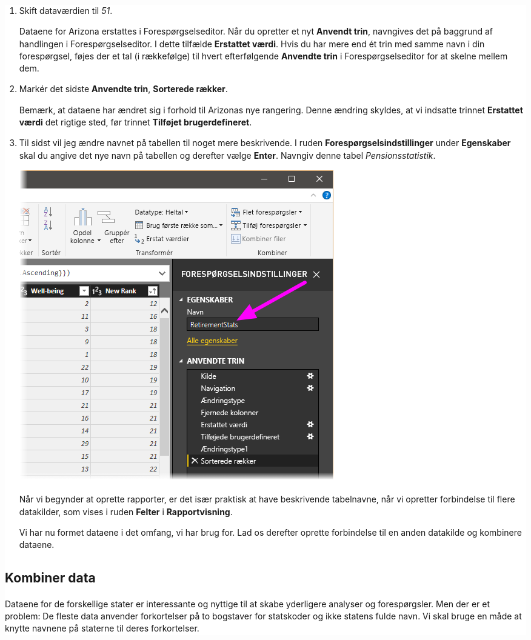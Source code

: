 1. Skift dataværdien til _51_. 

   Dataene for Arizona erstattes i Forespørgselseditor. Når du opretter et nyt **Anvendt trin**, navngives det på baggrund af handlingen i Forespørgselseditor. I dette tilfælde **Erstattet værdi**. Hvis du har mere end ét trin med samme navn i din forespørgsel, føjes der et tal (i rækkefølge) til hvert efterfølgende **Anvendte trin** i Forespørgselseditor for at skelne mellem dem.

1. Markér det sidste **Anvendte trin**, **Sorterede rækker**. 

   Bemærk, at dataene har ændret sig i forhold til Arizonas nye rangering. Denne ændring skyldes, at vi indsatte trinnet **Erstattet værdi** det rigtige sted, før trinnet **Tilføjet brugerdefineret**.

1. Til sidst vil jeg ændre navnet på tabellen til noget mere beskrivende. I ruden **Forespørgselsindstillinger** under **Egenskaber** skal du angive det nye navn på tabellen og derefter vælge **Enter**. Navngiv denne tabel *Pensionsstatistik*.

   ![Omdøb tabellen under Forespørgselsindstillinger](media/desktop-shape-and-combine-data/shapecombine_renametable2.png)

   Når vi begynder at oprette rapporter, er det især praktisk at have beskrivende tabelnavne, når vi opretter forbindelse til flere datakilder, som vises i ruden **Felter** i **Rapportvisning**.

   Vi har nu formet dataene i det omfang, vi har brug for. Lad os derefter oprette forbindelse til en anden datakilde og kombinere dataene.

## <a name="combine-data"></a>Kombiner data
Dataene for de forskellige stater er interessante og nyttige til at skabe yderligere analyser og forespørgsler. Men der er et problem: De fleste data anvender forkortelser på to bogstaver for statskoder og ikke statens fulde navn. Vi skal bruge en måde at knytte navnene på staterne til deres forkortelser.

